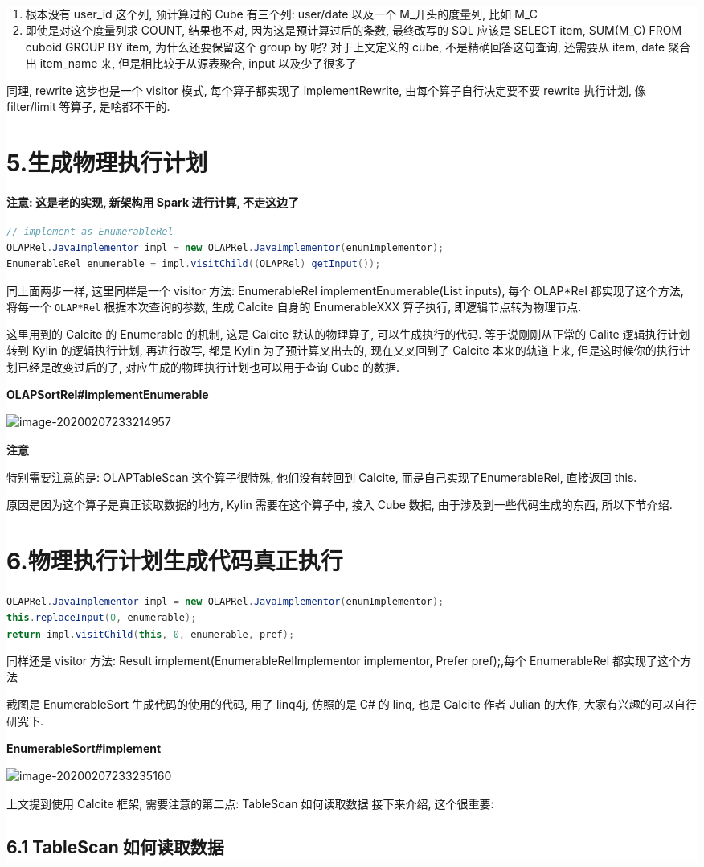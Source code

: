 1. 根本没有 user_id 这个列, 预计算过的 Cube 有三个列: user/date 以及一个 M_开头的度量列, 比如 M_C
2. 即使是对这个度量列求 COUNT, 结果也不对, 因为这是预计算过后的条数, 最终改写的 SQL 应该是 SELECT item, SUM(M_C) FROM cuboid GROUP BY item, 为什么还要保留这个 group by 呢? 对于上文定义的 cube, 不是精确回答这句查询, 还需要从 item, date 聚合出 item_name 来, 但是相比较于从源表聚合, input 以及少了很多了

同理, rewrite 这步也是一个 visitor 模式, 每个算子都实现了 implementRewrite, 由每个算子自行决定要不要 rewrite 执行计划, 像 filter/limit 等算子, 是啥都不干的.

# 5.生成物理执行计划

**注意: 这是老的实现, 新架构用 Spark 进行计算, 不走这边了**

```java
// implement as EnumerableRel
OLAPRel.JavaImplementor impl = new OLAPRel.JavaImplementor(enumImplementor);
EnumerableRel enumerable = impl.visitChild((OLAPRel) getInput());
```

同上面两步一样, 这里同样是一个 visitor 方法: EnumerableRel implementEnumerable(List inputs), 每个 OLAP*Rel 都实现了这个方法, 将每一个 `OLAP*Rel` 根据本次查询的参数, 生成 Calcite 自身的 EnumerableXXX 算子执行, 即逻辑节点转为物理节点.

这里用到的 Calcite 的 Enumerable 的机制, 这是 Calcite 默认的物理算子, 可以生成执行的代码. 等于说刚刚从正常的 Calite 逻辑执行计划转到 Kylin 的逻辑执行计划, 再进行改写, 都是 Kylin 为了预计算叉出去的, 现在又叉回到了 Calcite 本来的轨道上来, 但是这时候你的执行计划已经是改变过后的了, 对应生成的物理执行计划也可以用于查询 Cube 的数据.

**OLAPSortRel#implementEnumerable**

![image-20200207233214957](image-20200207233214957.png)

**注意**

特别需要注意的是: OLAPTableScan 这个算子很特殊, 他们没有转回到 Calcite, 而是自己实现了EnumerableRel, 直接返回 this.

原因是因为这个算子是真正读取数据的地方, Kylin 需要在这个算子中, 接入 Cube 数据, 由于涉及到一些代码生成的东西, 所以下节介绍.

# 6.物理执行计划生成代码真正执行

```java
OLAPRel.JavaImplementor impl = new OLAPRel.JavaImplementor(enumImplementor);
this.replaceInput(0, enumerable);
return impl.visitChild(this, 0, enumerable, pref);
```

同样还是 visitor 方法: Result implement(EnumerableRelImplementor implementor, Prefer pref);,每个 EnumerableRel 都实现了这个方法

截图是 EnumerableSort 生成代码的使用的代码, 用了 linq4j, 仿照的是 C# 的 linq, 也是 Calcite 作者 Julian 的大作, 大家有兴趣的可以自行研究下.

**EnumerableSort#implement**

![image-20200207233235160](image-20200207233235160.png)

上文提到使用 Calcite 框架, 需要注意的第二点: TableScan 如何读取数据 接下来介绍, 这个很重要:

## 6.1 TableScan 如何读取数据
